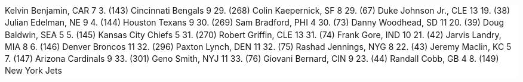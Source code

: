 Kelvin Benjamin, CAR
7
3. (143)
Cincinnati Bengals
9
29. (268)
Colin Kaepernick, SF
8
29. (67)
Duke Johnson Jr., CLE
13
19. (38)
Julian Edelman, NE
9
4. (144)
Houston Texans
9
30. (269)
Sam Bradford, PHI
4
30. (73)
Danny Woodhead, SD
11
20. (39)
Doug Baldwin, SEA
5
5. (145)
Kansas City Chiefs
5
31. (270)
Robert Griffin, CLE
13
31. (74)
Frank Gore, IND
10
21. (42)
Jarvis Landry, MIA
8
6. (146)
Denver Broncos
11
32. (296)
Paxton Lynch, DEN
11
32. (75)
Rashad Jennings, NYG
8
22. (43)
Jeremy Maclin, KC
5
7. (147)
Arizona Cardinals
9
33. (301)
Geno Smith, NYJ
11
33. (76)
Giovani Bernard, CIN
9
23. (44)
Randall Cobb, GB
4
8. (149)
New York Jets